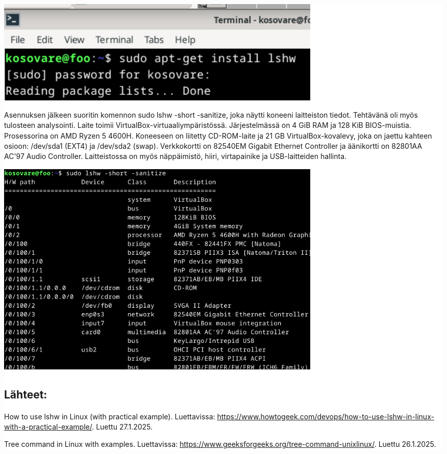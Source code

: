 <img src="lshwAsennus.png" width="600" />

Asennuksen jälkeen suoritin komennon sudo lshw -short -sanitize, joka näytti koneeni laitteiston tiedot. Tehtävänä oli myös tulosteen analysointi. Laite toimii VirtualBox-virtuaaliympäristössä. Järjestelmässä on 4 GiB RAM ja 128 KiB BIOS-muistia. Prosessorina on AMD Ryzen 5 4600H. Koneeseen on liitetty CD-ROM-laite ja 21 GB VirtualBox-kovalevy, joka on jaettu kahteen osioon: /dev/sda1 (EXT4) ja /dev/sda2 (swap). Verkkokortti on 82540EM Gigabit Ethernet Controller ja äänikortti on 82801AA AC'97 Audio Controller. Laitteistossa on myös näppäimistö, hiiri, virtapainike ja USB-laitteiden hallinta.

<img src="lshwTuloste.png" width="600" />

## Lähteet: 

How to use lshw in Linux (with practical example). Luettavissa: https://www.howtogeek.com/devops/how-to-use-lshw-in-linux-with-a-practical-example/. Luettu 27.1.2025.

Tree command in Linux with examples. Luettavissa: https://www.geeksforgeeks.org/tree-command-unixlinux/. Luettu 26.1.2025.

